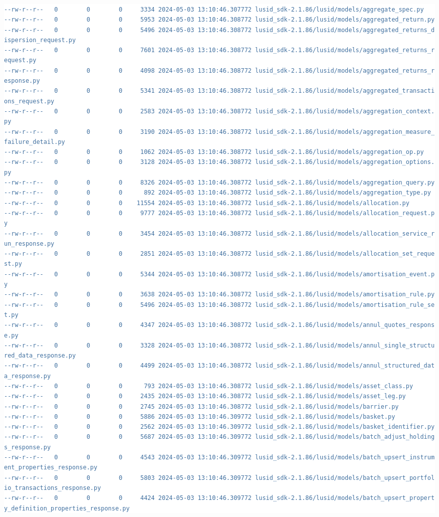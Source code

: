 ```diff
--rw-r--r--   0        0        0     3334 2024-05-03 13:10:46.307772 lusid_sdk-2.1.86/lusid/models/aggregate_spec.py
--rw-r--r--   0        0        0     5953 2024-05-03 13:10:46.308772 lusid_sdk-2.1.86/lusid/models/aggregated_return.py
--rw-r--r--   0        0        0     5496 2024-05-03 13:10:46.308772 lusid_sdk-2.1.86/lusid/models/aggregated_returns_dispersion_request.py
--rw-r--r--   0        0        0     7601 2024-05-03 13:10:46.308772 lusid_sdk-2.1.86/lusid/models/aggregated_returns_request.py
--rw-r--r--   0        0        0     4098 2024-05-03 13:10:46.308772 lusid_sdk-2.1.86/lusid/models/aggregated_returns_response.py
--rw-r--r--   0        0        0     5341 2024-05-03 13:10:46.308772 lusid_sdk-2.1.86/lusid/models/aggregated_transactions_request.py
--rw-r--r--   0        0        0     2583 2024-05-03 13:10:46.308772 lusid_sdk-2.1.86/lusid/models/aggregation_context.py
--rw-r--r--   0        0        0     3190 2024-05-03 13:10:46.308772 lusid_sdk-2.1.86/lusid/models/aggregation_measure_failure_detail.py
--rw-r--r--   0        0        0     1062 2024-05-03 13:10:46.308772 lusid_sdk-2.1.86/lusid/models/aggregation_op.py
--rw-r--r--   0        0        0     3128 2024-05-03 13:10:46.308772 lusid_sdk-2.1.86/lusid/models/aggregation_options.py
--rw-r--r--   0        0        0     8326 2024-05-03 13:10:46.308772 lusid_sdk-2.1.86/lusid/models/aggregation_query.py
--rw-r--r--   0        0        0      892 2024-05-03 13:10:46.308772 lusid_sdk-2.1.86/lusid/models/aggregation_type.py
--rw-r--r--   0        0        0    11554 2024-05-03 13:10:46.308772 lusid_sdk-2.1.86/lusid/models/allocation.py
--rw-r--r--   0        0        0     9777 2024-05-03 13:10:46.308772 lusid_sdk-2.1.86/lusid/models/allocation_request.py
--rw-r--r--   0        0        0     3454 2024-05-03 13:10:46.308772 lusid_sdk-2.1.86/lusid/models/allocation_service_run_response.py
--rw-r--r--   0        0        0     2851 2024-05-03 13:10:46.308772 lusid_sdk-2.1.86/lusid/models/allocation_set_request.py
--rw-r--r--   0        0        0     5344 2024-05-03 13:10:46.308772 lusid_sdk-2.1.86/lusid/models/amortisation_event.py
--rw-r--r--   0        0        0     3638 2024-05-03 13:10:46.308772 lusid_sdk-2.1.86/lusid/models/amortisation_rule.py
--rw-r--r--   0        0        0     5496 2024-05-03 13:10:46.308772 lusid_sdk-2.1.86/lusid/models/amortisation_rule_set.py
--rw-r--r--   0        0        0     4347 2024-05-03 13:10:46.308772 lusid_sdk-2.1.86/lusid/models/annul_quotes_response.py
--rw-r--r--   0        0        0     3328 2024-05-03 13:10:46.308772 lusid_sdk-2.1.86/lusid/models/annul_single_structured_data_response.py
--rw-r--r--   0        0        0     4499 2024-05-03 13:10:46.308772 lusid_sdk-2.1.86/lusid/models/annul_structured_data_response.py
--rw-r--r--   0        0        0      793 2024-05-03 13:10:46.308772 lusid_sdk-2.1.86/lusid/models/asset_class.py
--rw-r--r--   0        0        0     2435 2024-05-03 13:10:46.308772 lusid_sdk-2.1.86/lusid/models/asset_leg.py
--rw-r--r--   0        0        0     2745 2024-05-03 13:10:46.308772 lusid_sdk-2.1.86/lusid/models/barrier.py
--rw-r--r--   0        0        0     5886 2024-05-03 13:10:46.309772 lusid_sdk-2.1.86/lusid/models/basket.py
--rw-r--r--   0        0        0     2562 2024-05-03 13:10:46.309772 lusid_sdk-2.1.86/lusid/models/basket_identifier.py
--rw-r--r--   0        0        0     5687 2024-05-03 13:10:46.309772 lusid_sdk-2.1.86/lusid/models/batch_adjust_holdings_response.py
--rw-r--r--   0        0        0     4543 2024-05-03 13:10:46.309772 lusid_sdk-2.1.86/lusid/models/batch_upsert_instrument_properties_response.py
--rw-r--r--   0        0        0     5803 2024-05-03 13:10:46.309772 lusid_sdk-2.1.86/lusid/models/batch_upsert_portfolio_transactions_response.py
--rw-r--r--   0        0        0     4424 2024-05-03 13:10:46.309772 lusid_sdk-2.1.86/lusid/models/batch_upsert_property_definition_properties_response.py
```